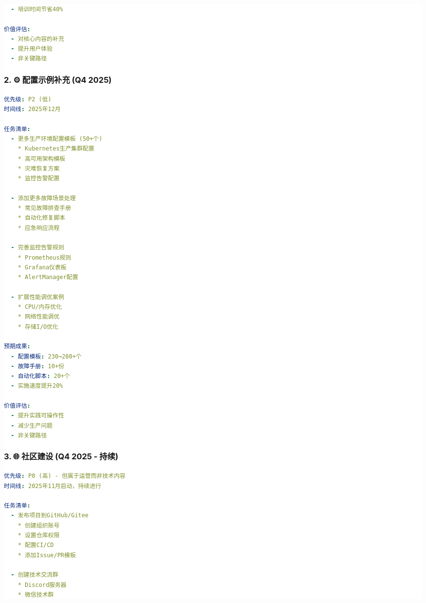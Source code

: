 ```yaml
  - 培训时间节省40%

价值评估:
  - 对核心内容的补充
  - 提升用户体验
  - 非关键路径
```

### 2. ⚙️ 配置示例补充 (Q4 2025)

```yaml
优先级: P2 (低)
时间线: 2025年12月

任务清单:
  - 更多生产环境配置模板 (50+个)
    * Kubernetes生产集群配置
    * 高可用架构模板
    * 灾难恢复方案
    * 监控告警配置
  
  - 添加更多故障场景处理
    * 常见故障排查手册
    * 自动化修复脚本
    * 应急响应流程
  
  - 完善监控告警规则
    * Prometheus规则
    * Grafana仪表板
    * AlertManager配置
  
  - 扩展性能调优案例
    * CPU/内存优化
    * 网络性能调优
    * 存储I/O优化

预期成果:
  - 配置模板: 230→280+个
  - 故障手册: 10+份
  - 自动化脚本: 20+个
  - 实施速度提升20%

价值评估:
  - 提升实践可操作性
  - 减少生产问题
  - 非关键路径
```

### 3. 🌐 社区建设 (Q4 2025 - 持续)

```yaml
优先级: P0 (高) - 但属于运营而非技术内容
时间线: 2025年11月启动，持续进行

任务清单:
  - 发布项目到GitHub/Gitee
    * 创建组织账号
    * 设置仓库权限
    * 配置CI/CD
    * 添加Issue/PR模板
  
  - 创建技术交流群
    * Discord服务器
    * 微信技术群
```